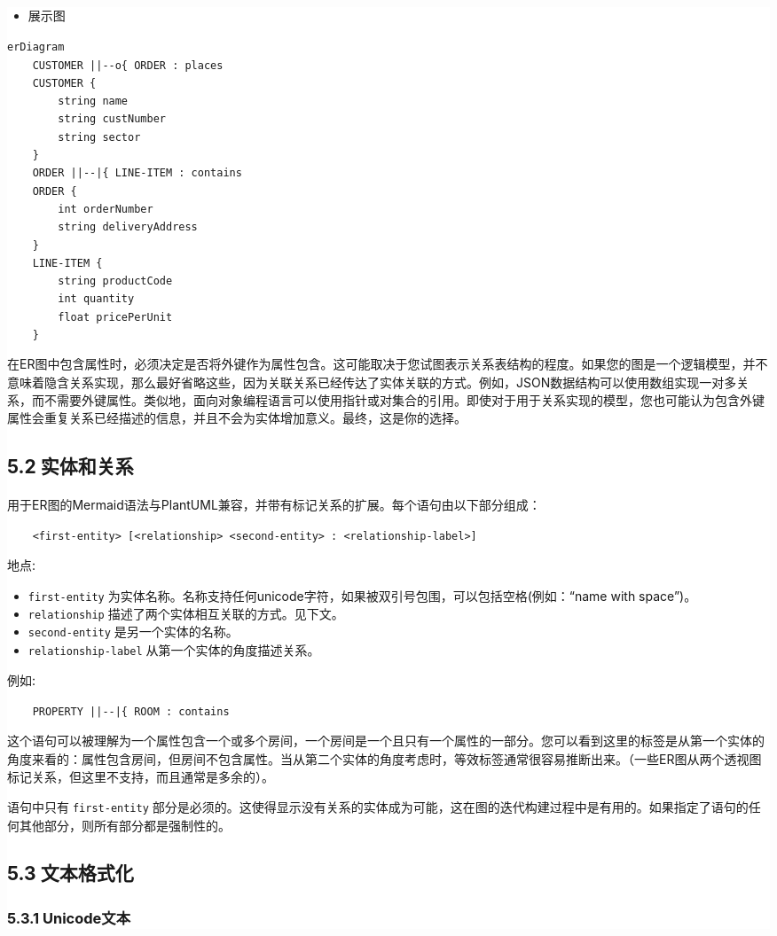 - 展示图

```mermaid
erDiagram
    CUSTOMER ||--o{ ORDER : places
    CUSTOMER {
        string name
        string custNumber
        string sector
    }
    ORDER ||--|{ LINE-ITEM : contains
    ORDER {
        int orderNumber
        string deliveryAddress
    }
    LINE-ITEM {
        string productCode
        int quantity
        float pricePerUnit
    }
```


在ER图中包含属性时，必须决定是否将外键作为属性包含。这可能取决于您试图表示关系表结构的程度。如果您的图是一个逻辑模型，并不意味着隐含关系实现，那么最好省略这些，因为关联关系已经传达了实体关联的方式。例如，JSON数据结构可以使用数组实现一对多关系，而不需要外键属性。类似地，面向对象编程语言可以使用指针或对集合的引用。即使对于用于关系实现的模型，您也可能认为包含外键属性会重复关系已经描述的信息，并且不会为实体增加意义。最终，这是你的选择。


## 5.2 实体和关系

用于ER图的Mermaid语法与PlantUML兼容，并带有标记关系的扩展。每个语句由以下部分组成：

```
    <first-entity> [<relationship> <second-entity> : <relationship-label>]
```

地点:

*   `first-entity` 为实体名称。名称支持任何unicode字符，如果被双引号包围，可以包括空格(例如：“name with space”)。
*   `relationship` 描述了两个实体相互关联的方式。见下文。
*   `second-entity` 是另一个实体的名称。
*   `relationship-label` 从第一个实体的角度描述关系。

例如:

```
    PROPERTY ||--|{ ROOM : contains
```

这个语句可以被理解为一个属性包含一个或多个房间，一个房间是一个且只有一个属性的一部分。您可以看到这里的标签是从第一个实体的角度来看的：属性包含房间，但房间不包含属性。当从第二个实体的角度考虑时，等效标签通常很容易推断出来。（一些ER图从两个透视图标记关系，但这里不支持，而且通常是多余的）。

语句中只有 `first-entity` 部分是必须的。这使得显示没有关系的实体成为可能，这在图的迭代构建过程中是有用的。如果指定了语句的任何其他部分，则所有部分都是强制性的。

## 5.3 文本格式化

### 5.3.1 Unicode文本
